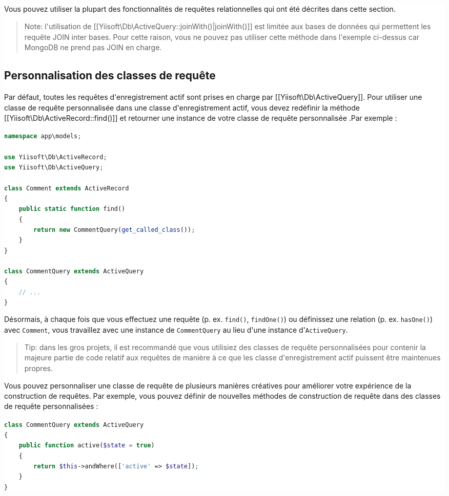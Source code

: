 Vous pouvez utiliser la plupart des fonctionnalités de requêtes relationnelles qui ont été décrites dans cette section.
 
> Note: l'utilisation de [[Yiisoft\Db\ActiveQuery::joinWith()|joinWith()]] est limitée aux bases de données qui permettent les requête JOIN inter bases. Pour cette raison, vous ne pouvez pas utiliser cette méthode dans l'exemple ci-dessus car MongoDB ne prend pas JOIN en charge. 


## Personnalisation des classes de requête <span id="customizing-query-classes"></span>

Par défaut, toutes les requêtes d'enregistrement actif sont prises en charge par [[Yiisoft\Db\ActiveQuery]]. Pour utiliser une classe de requête personnalisée dans une classe d'enregistrement actif, vous devez redéfinir la méthode [[Yiisoft\Db\ActiveRecord::find()]] et retourner une instance de votre classe de requête personnalisée .Par exemple :
 
```php
namespace app\models;

use Yiisoft\Db\ActiveRecord;
use Yiisoft\Db\ActiveQuery;

class Comment extends ActiveRecord
{
    public static function find()
    {
        return new CommentQuery(get_called_class());
    }
}

class CommentQuery extends ActiveQuery
{
    // ...
}
```

Désormais, à chaque fois que vous effectuez une requête (p. ex. `find()`, `findOne()`) ou définissez une relation (p. ex. `hasOne()`) avec `Comment`, vous travaillez avec une instance de `CommentQuery` au lieu d'une instance d'`ActiveQuery`.

> Tip: dans les gros projets, il est recommandé que vous utilisiez des classes de requête personnalisées pour contenir la majeure partie de code relatif aux requêtes de manière à ce que les classe d'enregistrement actif puissent être maintenues propres. 

Vous pouvez personnaliser une classe de requête de plusieurs manières créatives pour améliorer votre expérience de la construction de requêtes. Par exemple, vous pouvez définir de nouvelles méthodes de construction de requête dans des classes de requête personnalisées :

```php
class CommentQuery extends ActiveQuery
{
    public function active($state = true)
    {
        return $this->andWhere(['active' => $state]);
    }
}
```
